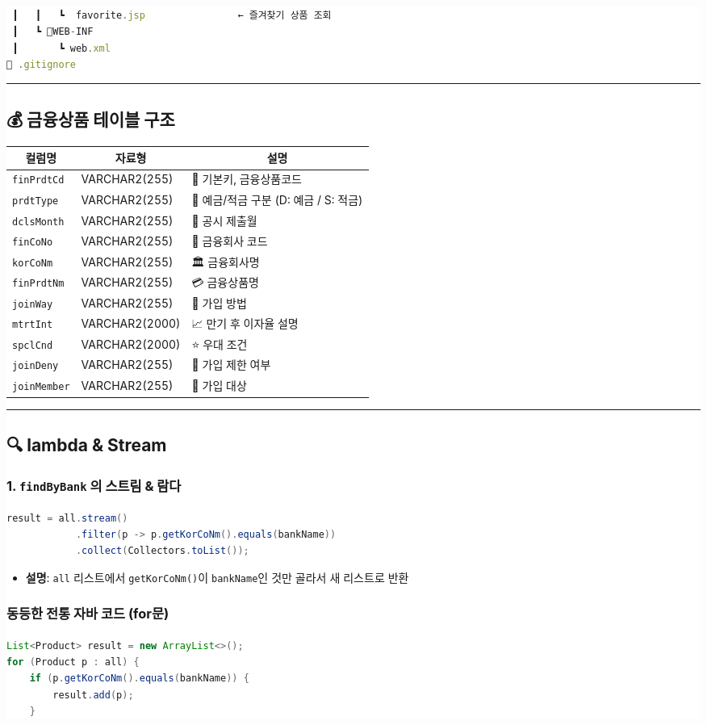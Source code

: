 ```jsx
 ┃   ┃   ┗  favorite.jsp                ← 즐겨찾기 상품 조회
 ┃   ┗ 📂WEB-INF
 ┃       ┗ web.xml
📄 .gitignore
```

---

## 💰 금융상품 테이블 구조

| 컬럼명 | 자료형 | 설명 |
| --- | --- | --- |
| `finPrdtCd` | VARCHAR2(255) | 🔑 기본키, 금융상품코드 |
| `prdtType` | VARCHAR2(255) | 🏦 예금/적금 구분 (D: 예금 / S: 적금) |
| `dclsMonth` | VARCHAR2(255) | 📅 공시 제출월 |
| `finCoNo` | VARCHAR2(255) | 🏢 금융회사 코드 |
| `korCoNm` | VARCHAR2(255) | 🏛 금융회사명 |
| `finPrdtNm` | VARCHAR2(255) | 💳 금융상품명 |
| `joinWay` | VARCHAR2(255) | 📝 가입 방법 |
| `mtrtInt` | VARCHAR2(2000) | 📈 만기 후 이자율 설명 |
| `spclCnd` | VARCHAR2(2000) | ⭐ 우대 조건 |
| `joinDeny` | VARCHAR2(255) | 🚫 가입 제한 여부 |
| `joinMember` | VARCHAR2(255) | 👥 가입 대상 |

---

## 🔍 lambda & Stream

### 1. `findByBank` 의 스트림 & 람다

```java
result = all.stream()
            .filter(p -> p.getKorCoNm().equals(bankName))
            .collect(Collectors.toList());
```

- **설명**: `all` 리스트에서 `getKorCoNm()`이 `bankName`인 것만 골라서 새 리스트로 반환

### 동등한 전통 자바 코드 (for문)

```java
List<Product> result = new ArrayList<>();
for (Product p : all) {
    if (p.getKorCoNm().equals(bankName)) {
        result.add(p);
    }
```
